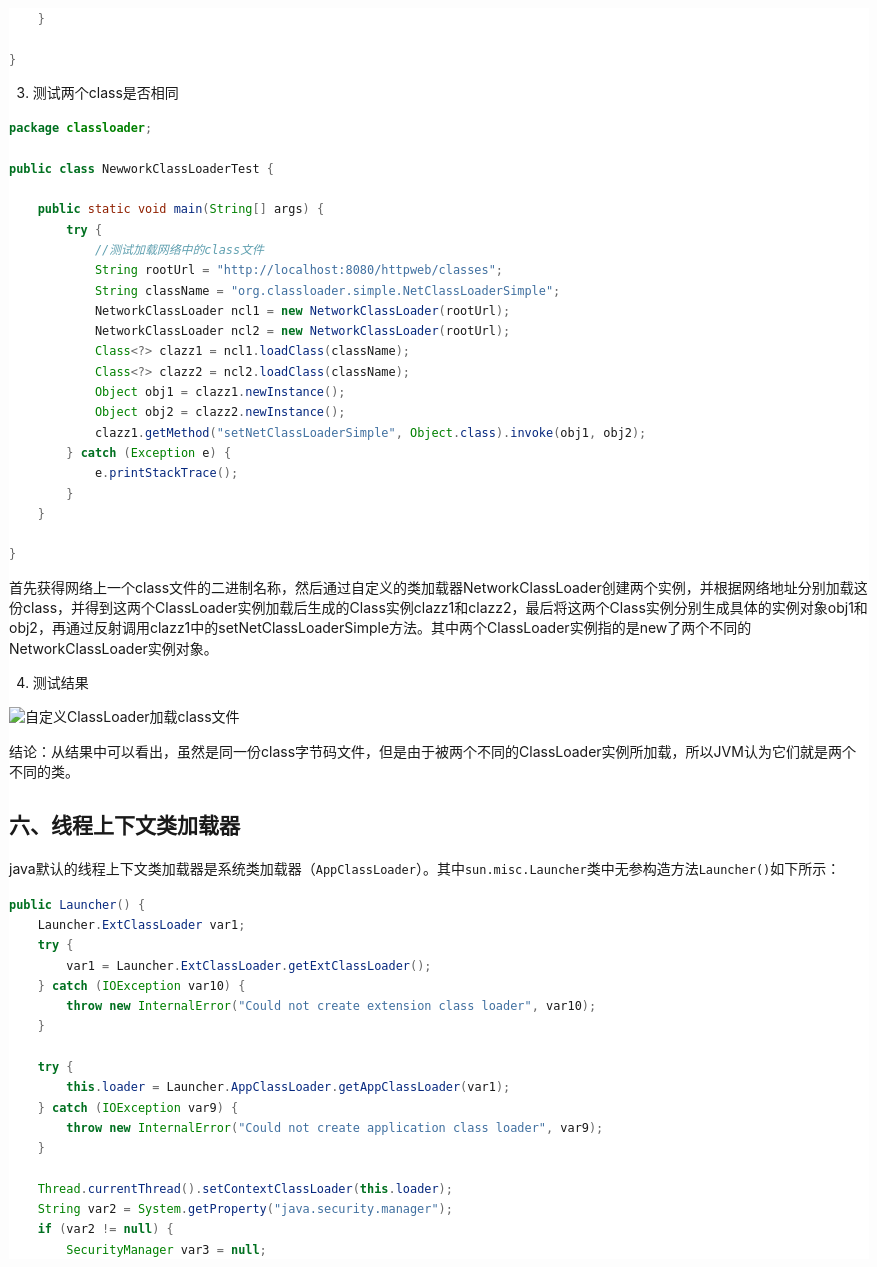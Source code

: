 ```java
	}
 
}
```

3. 测试两个class是否相同

```java
package classloader;
 
public class NewworkClassLoaderTest {
 
	public static void main(String[] args) {
		try {
			//测试加载网络中的class文件
			String rootUrl = "http://localhost:8080/httpweb/classes";
			String className = "org.classloader.simple.NetClassLoaderSimple";
			NetworkClassLoader ncl1 = new NetworkClassLoader(rootUrl);
			NetworkClassLoader ncl2 = new NetworkClassLoader(rootUrl);
			Class<?> clazz1 = ncl1.loadClass(className);
			Class<?> clazz2 = ncl2.loadClass(className);
			Object obj1 = clazz1.newInstance();
			Object obj2 = clazz2.newInstance();
			clazz1.getMethod("setNetClassLoaderSimple", Object.class).invoke(obj1, obj2);
		} catch (Exception e) {
			e.printStackTrace();
		}
	}
	
}
```

首先获得网络上一个class文件的二进制名称，然后通过自定义的类加载器NetworkClassLoader创建两个实例，并根据网络地址分别加载这份class，并得到这两个ClassLoader实例加载后生成的Class实例clazz1和clazz2，最后将这两个Class实例分别生成具体的实例对象obj1和obj2，再通过反射调用clazz1中的setNetClassLoaderSimple方法。其中两个ClassLoader实例指的是new了两个不同的NetworkClassLoader实例对象。

4. 测试结果

![自定义ClassLoader加载class文件](https://github.com/Mein-Augenstern/MUYI/blob/master/java/interview/picture/%E4%B8%8D%E5%90%8CClassLoader%E5%8A%A0%E8%BD%BD%E7%9B%B8%E5%90%8Cclass%E5%BC%82%E5%B8%B8%E7%BB%93%E6%9E%9C.png)

结论：从结果中可以看出，虽然是同一份class字节码文件，但是由于被两个不同的ClassLoader实例所加载，所以JVM认为它们就是两个不同的类。

## 六、线程上下文类加载器

java默认的线程上下文类加载器是系统类加载器（```AppClassLoader```）。其中```sun.misc.Launcher```类中无参构造方法```Launcher()```如下所示：

```java
public Launcher() {
	Launcher.ExtClassLoader var1;
	try {
		var1 = Launcher.ExtClassLoader.getExtClassLoader();
	} catch (IOException var10) {
		throw new InternalError("Could not create extension class loader", var10);
	}

	try {
		this.loader = Launcher.AppClassLoader.getAppClassLoader(var1);
	} catch (IOException var9) {
		throw new InternalError("Could not create application class loader", var9);
	}

	Thread.currentThread().setContextClassLoader(this.loader);
	String var2 = System.getProperty("java.security.manager");
	if (var2 != null) {
		SecurityManager var3 = null;
```
